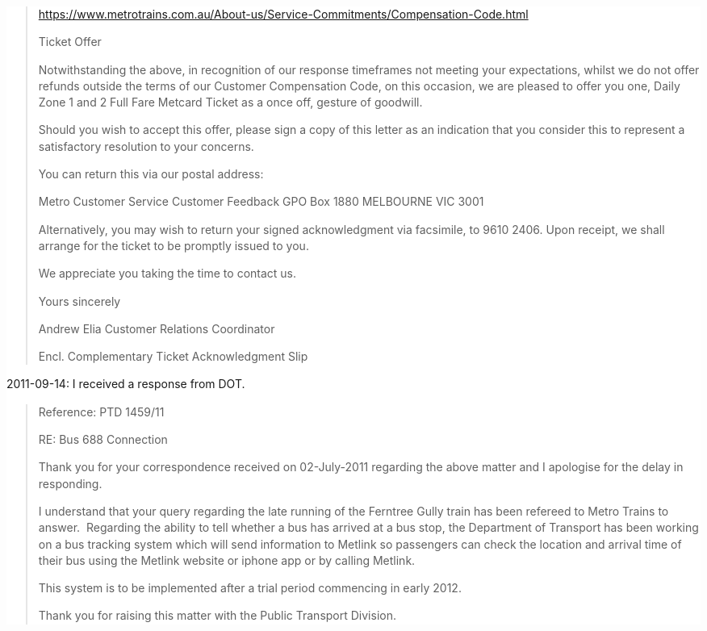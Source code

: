 >
> https://www.metrotrains.com.au/About-us/Service-Commitments/Compensation-Code.html
>
> Ticket Offer
>
> Notwithstanding the above, in recognition of our response timeframes
> not meeting your expectations, whilst we do not offer refunds outside
> the terms of our Customer Compensation Code, on this occasion, we are
> pleased to offer you one, Daily Zone 1 and 2 Full Fare Metcard Ticket
> as a once off, gesture of goodwill.
>
> Should you wish to accept this offer, please sign a copy of this
> letter as an indication that you consider this to represent a
> satisfactory resolution to your concerns.
>
> You can return this via our postal address:
>
> Metro Customer Service
> Customer Feedback
> GPO Box 1880
> MELBOURNE VIC 3001
>
> Alternatively, you may wish to return your signed acknowledgment via
> facsimile, to 9610 2406. Upon receipt, we shall arrange for the
> ticket to be promptly issued to you.
>
> We appreciate you taking the time to contact us.
>
> Yours sincerely
>
> Andrew Elia
> Customer Relations Coordinator
>
> Encl. Complementary Ticket Acknowledgment Slip

2011-09-14: I received a response from DOT.

> Reference: PTD 1459/11
>
> RE: Bus 688 Connection
>
> Thank you for your correspondence received on 02-July-2011 regarding the
> above matter and I apologise for the delay in responding.
>
> I understand that your query regarding the late running of the Ferntree Gully
> train has been refereed to Metro Trains to answer.  Regarding the ability to
> tell whether a bus has arrived at a bus stop, the Department of Transport has
> been working on a bus tracking system which will send information to Metlink
> so passengers can check the location and arrival time of their bus using the
> Metlink website or iphone app or by calling Metlink.
>
> This system is to be implemented after a trial period commencing in early 2012.
>
> Thank you for raising this matter with the Public Transport Division.
